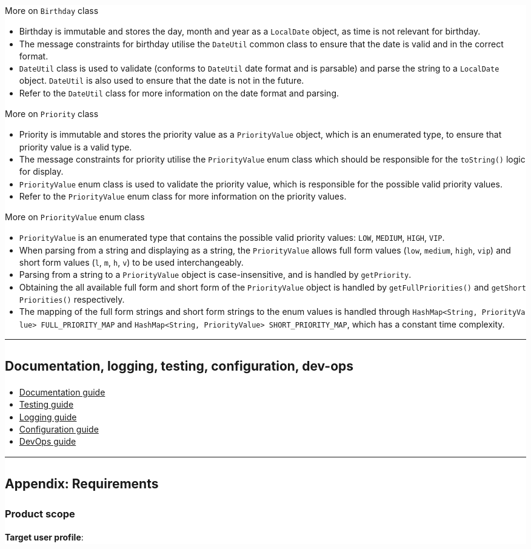 More on `Birthday` class
* Birthday is immutable and stores the day, month and year as a `LocalDate` object, as time is not relevant for birthday.
* The message constraints for birthday utilise the `DateUtil` common class to ensure that the date is valid and in the correct format.
* `DateUtil` class is used to validate (conforms to `DateUtil` date format and is parsable) and parse the string to a `LocalDate` object. `DateUtil` is also used to ensure that the date is not in the future.
* Refer to the `DateUtil` class for more information on the date format and parsing.

More on `Priority` class
* Priority is immutable and stores the priority value as a `PriorityValue` object, which is an enumerated type, to ensure that priority value is a valid type.
* The message constraints for priority utilise the `PriorityValue` enum class which should be responsible for the `toString()` logic for display.
* `PriorityValue` enum class is used to validate the priority value, which is responsible for the possible valid priority values.
* Refer to the `PriorityValue` enum class for more information on the priority values.

More on `PriorityValue` enum class
* `PriorityValue` is an enumerated type that contains the possible valid priority values: `LOW`, `MEDIUM`, `HIGH`, `VIP`.
* When parsing from a string and displaying as a string, the `PriorityValue` allows full form values (`low`, `medium`, `high`, `vip`) and short form values (`l`, `m`, `h`, `v`) to be used interchangeably.
* Parsing from a string to a `PriorityValue` object is case-insensitive, and is handled by `getPriority`.
* Obtaining the all available full form and short form of the `PriorityValue` object is handled by `getFullPriorities()` and `getShortPriorities()` respectively.
* The mapping of the full form strings and short form strings to the enum values is handled through `HashMap<String, PriorityValue> FULL_PRIORITY_MAP` and `HashMap<String, PriorityValue> SHORT_PRIORITY_MAP`, which has a constant time complexity.

--------------------------------------------------------------------------------------------------------------------
<div style="page-break-after: always;"></div>

## **Documentation, logging, testing, configuration, dev-ops**

* [Documentation guide](Documentation.md)
* [Testing guide](Testing.md)
* [Logging guide](Logging.md)
* [Configuration guide](Configuration.md)
* [DevOps guide](DevOps.md)

--------------------------------------------------------------------------------------------------------------------

## **Appendix: Requirements**

### Product scope

**Target user profile**:
